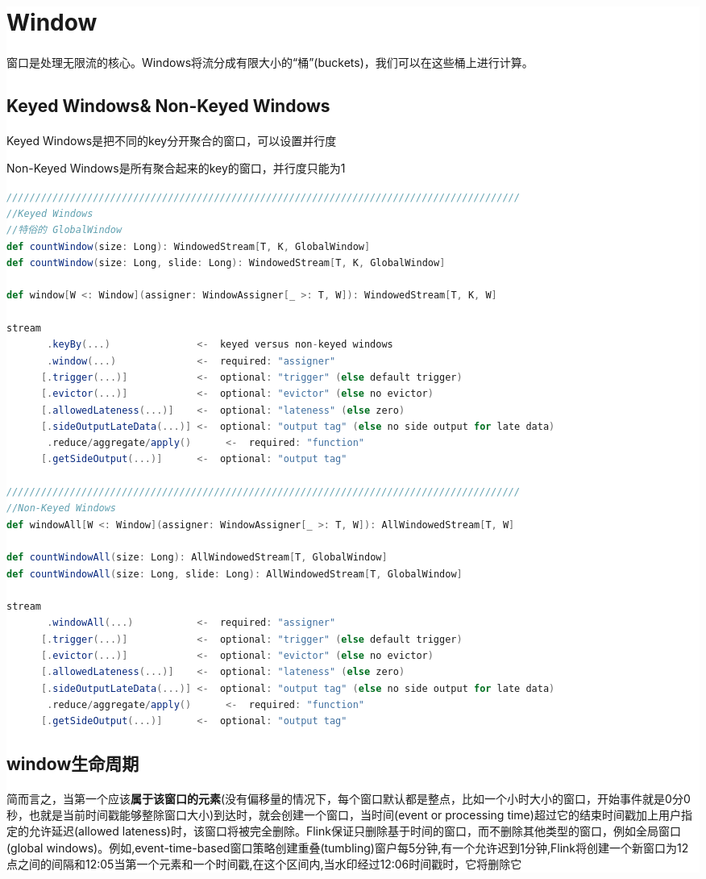 # Window

窗口是处理无限流的核心。Windows将流分成有限大小的“桶”(buckets)，我们可以在这些桶上进行计算。

## Keyed Windows& Non-Keyed Windows

Keyed Windows是把不同的key分开聚合的窗口，可以设置并行度

Non-Keyed Windows是所有聚合起来的key的窗口，并行度只能为1

```scala
/////////////////////////////////////////////////////////////////////////////////////////
//Keyed Windows
//特俗的 GlobalWindow
def countWindow(size: Long): WindowedStream[T, K, GlobalWindow] 
def countWindow(size: Long, slide: Long): WindowedStream[T, K, GlobalWindow]

def window[W <: Window](assigner: WindowAssigner[_ >: T, W]): WindowedStream[T, K, W]

stream
       .keyBy(...)               <-  keyed versus non-keyed windows
       .window(...)              <-  required: "assigner"
      [.trigger(...)]            <-  optional: "trigger" (else default trigger)
      [.evictor(...)]            <-  optional: "evictor" (else no evictor)
      [.allowedLateness(...)]    <-  optional: "lateness" (else zero)
      [.sideOutputLateData(...)] <-  optional: "output tag" (else no side output for late data)
       .reduce/aggregate/apply()      <-  required: "function"
      [.getSideOutput(...)]      <-  optional: "output tag"

/////////////////////////////////////////////////////////////////////////////////////////
//Non-Keyed Windows
def windowAll[W <: Window](assigner: WindowAssigner[_ >: T, W]): AllWindowedStream[T, W] 

def countWindowAll(size: Long): AllWindowedStream[T, GlobalWindow]
def countWindowAll(size: Long, slide: Long): AllWindowedStream[T, GlobalWindow]

stream
       .windowAll(...)           <-  required: "assigner"
      [.trigger(...)]            <-  optional: "trigger" (else default trigger)
      [.evictor(...)]            <-  optional: "evictor" (else no evictor)
      [.allowedLateness(...)]    <-  optional: "lateness" (else zero)
      [.sideOutputLateData(...)] <-  optional: "output tag" (else no side output for late data)
       .reduce/aggregate/apply()      <-  required: "function"
      [.getSideOutput(...)]      <-  optional: "output tag"
```

## window生命周期

简而言之，当第一个应该**属于该窗口的元素**(没有偏移量的情况下，每个窗口默认都是整点，比如一个小时大小的窗口，开始事件就是0分0秒，也就是当前时间戳能够整除窗口大小)到达时，就会创建一个窗口，当时间(event or processing time)超过它的结束时间戳加上用户指定的允许延迟(allowed lateness)时，该窗口将被完全删除。Flink保证只删除基于时间的窗口，而不删除其他类型的窗口，例如全局窗口(global windows)。例如,event-time-based窗口策略创建重叠(tumbling)窗户每5分钟,有一个允许迟到1分钟,Flink将创建一个新窗口为12点之间的间隔和12:05当第一个元素和一个时间戳,在这个区间内,当水印经过12:06时间戳时，它将删除它

